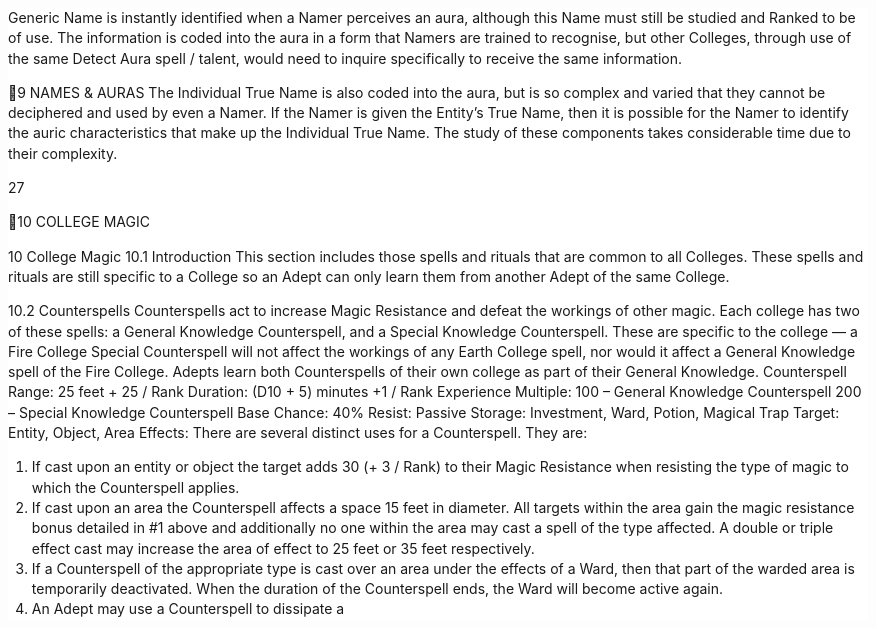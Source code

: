 Generic Name is instantly identified when a Namer
perceives an aura, although this Name must still be
studied and Ranked to be of use. The information
is coded into the aura in a form that Namers are
trained to recognise, but other Colleges, through
use of the same Detect Aura spell / talent, would
need to inquire specifically to receive the same
information.

9 NAMES & AURAS
The Individual True Name is also coded into the
aura, but is so complex and varied that they cannot
be deciphered and used by even a Namer. If the
Namer is given the Entity’s True Name, then it is
possible for the Namer to identify the auric characteristics that make up the Individual True Name.
The study of these components takes considerable
time due to their complexity.

27

10 COLLEGE MAGIC

10 College Magic
10.1 Introduction
This section includes those spells and rituals that
are common to all Colleges. These spells and rituals are still specific to a College so an Adept can
only learn them from another Adept of the same
College.

10.2 Counterspells
Counterspells act to increase Magic Resistance and
defeat the workings of other magic. Each college
has two of these spells: a General Knowledge
Counterspell, and a Special Knowledge Counterspell. These are specific to the college — a Fire
College Special Counterspell will not affect the
workings of any Earth College spell, nor would it
affect a General Knowledge spell of the Fire College. Adepts learn both Counterspells of their own
college as part of their General Knowledge.
Counterspell
Range: 25 feet + 25 / Rank
Duration: (D10 + 5) minutes +1 / Rank
Experience Multiple:
100 – General Knowledge Counterspell
200 – Special Knowledge Counterspell
Base Chance: 40%
Resist: Passive
Storage: Investment, Ward, Potion, Magical Trap
Target: Entity, Object, Area
Effects: There are several distinct uses for a Counterspell. They are:
1. If cast upon an entity or object the target adds 30
(+ 3 / Rank) to their Magic Resistance when resisting the type of magic to which the Counterspell
applies.
2. If cast upon an area the Counterspell affects a
space 15 feet in diameter. All targets within the
area gain the magic resistance bonus detailed in #1
above and additionally no one within the area may
cast a spell of the type affected. A double or triple
effect cast may increase the area of effect to 25 feet
or 35 feet respectively.
3. If a Counterspell of the appropriate type is cast
over an area under the effects of a Ward, then that
part of the warded area is temporarily deactivated.
When the duration of the Counterspell ends, the
Ward will become active again.
4. An Adept may use a Counterspell to dissipate a